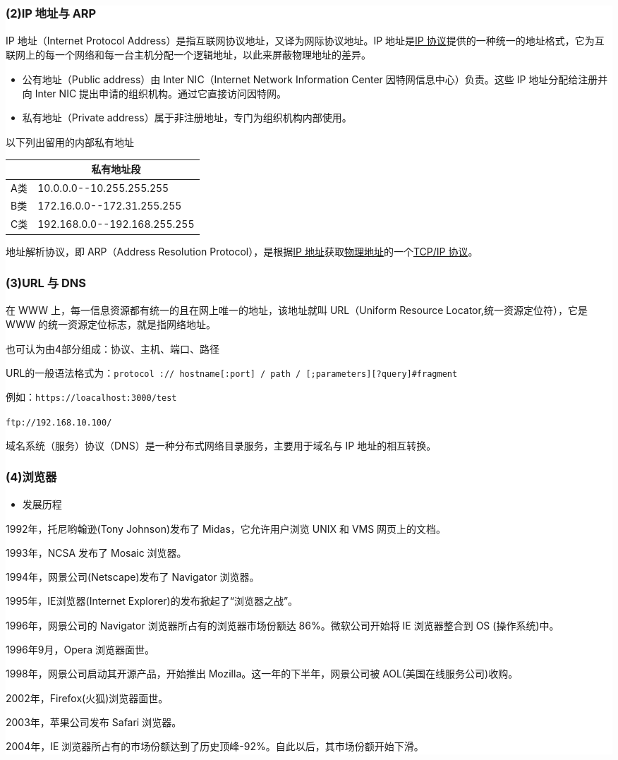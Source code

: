 
### (2)IP 地址与 ARP

IP 地址（Internet Protocol Address）是指互联网协议地址，又译为网际协议地址。IP 地址是[IP 协议](https://baike.baidu.com/item/IP协议)提供的一种统一的地址格式，它为互联网上的每一个网络和每一台主机分配一个逻辑地址，以此来屏蔽物理地址的差异。

* 公有地址（Public address）由 Inter NIC（Internet Network Information Center 因特网信息中心）负责。这些 IP 地址分配给注册并向 Inter NIC 提出申请的组织机构。通过它直接访问因特网。

* 私有地址（Private address）属于非注册地址，专门为组织机构内部使用。

以下列出留用的内部私有地址

|      | 私有地址段                   |
| ---- | ---------------------------- |
| A类  | 10.0.0.0--10.255.255.255     |
| B类  | 172.16.0.0--172.31.255.255   |
| C类  | 192.168.0.0--192.168.255.255 |

地址解析协议，即 ARP（Address Resolution Protocol），是根据[IP 地址](https://baike.baidu.com/item/IP地址)获取[物理地址](https://baike.baidu.com/item/物理地址/2129)的一个[TCP/IP 协议](https://baike.baidu.com/item/TCP%2FIP协议)。

### (3)URL 与 DNS

在 WWW 上，每一信息资源都有统一的且在网上唯一的地址，该地址就叫 URL（Uniform Resource Locator,统一资源定位符），它是 WWW 的统一资源定位标志，就是指网络地址。

也可认为由4部分组成：协议、主机、端口、路径

URL的一般语法格式为：`protocol :// hostname[:port] / path / [;parameters][?query]#fragment`

例如：`https://loacalhost:3000/test`

`ftp://192.168.10.100/`

域名系统（服务）协议（DNS）是一种分布式网络目录服务，主要用于域名与 IP 地址的相互转换。

### (4)浏览器

* 发展历程

1992年，托尼哟翰逊(Tony Johnson)发布了 Midas，它允许用户浏览 UNIX 和 VMS 网页上的文档。

1993年，NCSA 发布了 Mosaic 浏览器。

1994年，网景公司(Netscape)发布了 Navigator 浏览器。

1995年，IE浏览器(Internet Explorer)的发布掀起了“浏览器之战”。

1996年，网景公司的 Navigator 浏览器所占有的浏览器市场份额达 86%。微软公司开始将 IE 浏览器整合到 OS (操作系统)中。

1996年9月，Opera 浏览器面世。

1998年，网景公司启动其开源产品，开始推出 Mozilla。这一年的下半年，网景公司被 AOL(美国在线服务公司)收购。

2002年，Firefox(火狐)浏览器面世。

2003年，苹果公司发布 Safari 浏览器。

2004年，IE 浏览器所占有的市场份额达到了历史顶峰-92%。自此以后，其市场份额开始下滑。
